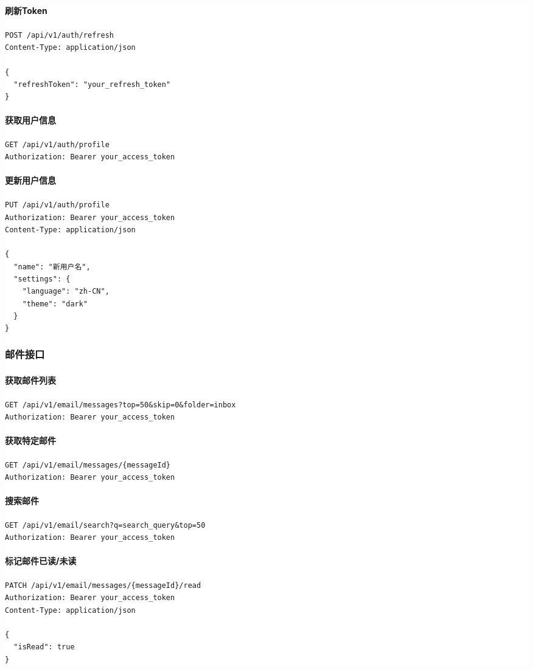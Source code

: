#### 刷新Token
```http
POST /api/v1/auth/refresh
Content-Type: application/json

{
  "refreshToken": "your_refresh_token"
}
```

#### 获取用户信息
```http
GET /api/v1/auth/profile
Authorization: Bearer your_access_token
```

#### 更新用户信息
```http
PUT /api/v1/auth/profile
Authorization: Bearer your_access_token
Content-Type: application/json

{
  "name": "新用户名",
  "settings": {
    "language": "zh-CN",
    "theme": "dark"
  }
}
```

### 邮件接口

#### 获取邮件列表
```http
GET /api/v1/email/messages?top=50&skip=0&folder=inbox
Authorization: Bearer your_access_token
```

#### 获取特定邮件
```http
GET /api/v1/email/messages/{messageId}
Authorization: Bearer your_access_token
```

#### 搜索邮件
```http
GET /api/v1/email/search?q=search_query&top=50
Authorization: Bearer your_access_token
```

#### 标记邮件已读/未读
```http
PATCH /api/v1/email/messages/{messageId}/read
Authorization: Bearer your_access_token
Content-Type: application/json

{
  "isRead": true
}
```
